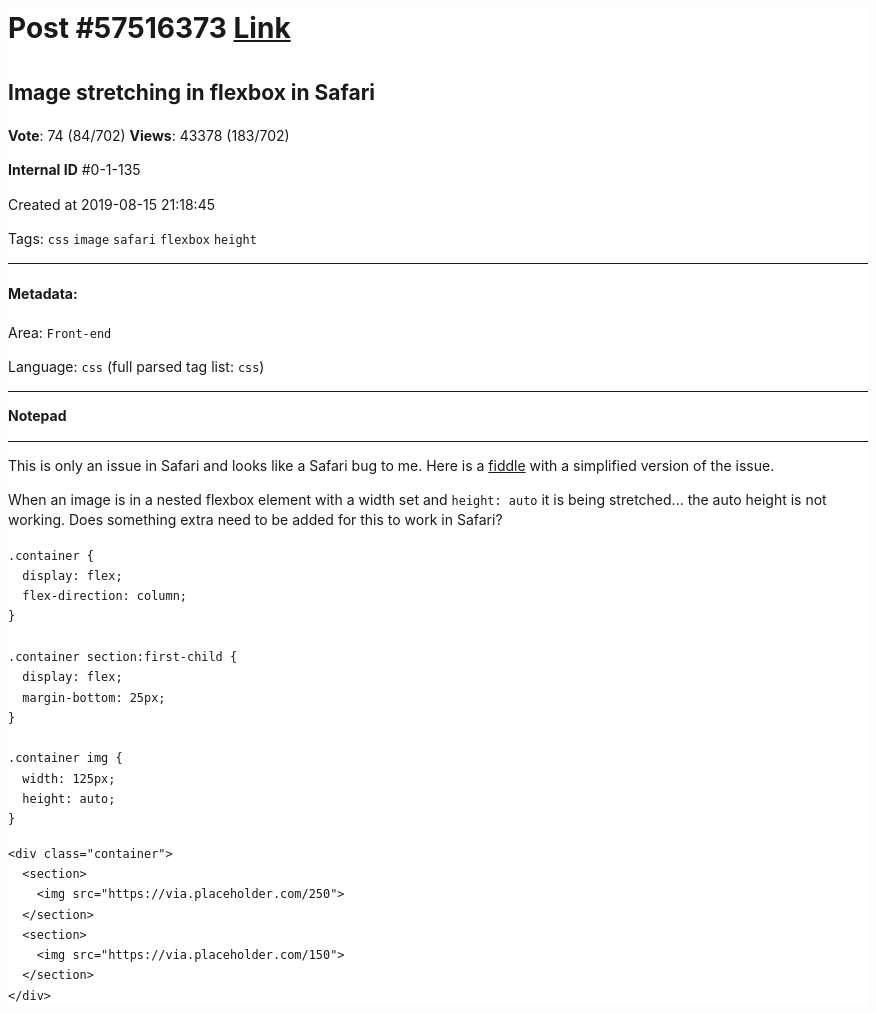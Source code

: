 
# Post \#57516373 [Link](https://stackoverflow.com/questions/57516373/)

## Image stretching in flexbox in Safari

**Vote**: 74 (84/702) **Views**: 43378 (183/702) 

**Internal ID** \#0-1-135

Created at 2019-08-15 21:18:45

Tags: `css` `image` `safari` `flexbox` `height`

----------

#### Metadata:

Area: `Front-end`

Language: `css` (full parsed tag list: `css`)

----------

**Notepad**


----------

This is only an issue in Safari and looks like a Safari bug to me. Here is a [fiddle](https://jsfiddle.net/0scrgd9j/) with a simplified version of the issue.

When an image is in a nested flexbox element with a width set and `height: auto` it is being stretched... the auto height is not working. Does something extra need to be added for this to work in Safari?

```
.container {
  display: flex;
  flex-direction: column;
}

.container section:first-child {
  display: flex;
  margin-bottom: 25px;
}

.container img {
  width: 125px;
  height: auto;
}
```
```
<div class="container">
  <section>
    <img src="https://via.placeholder.com/250">
  </section>
  <section>
    <img src="https://via.placeholder.com/150">
  </section>
</div>
```
